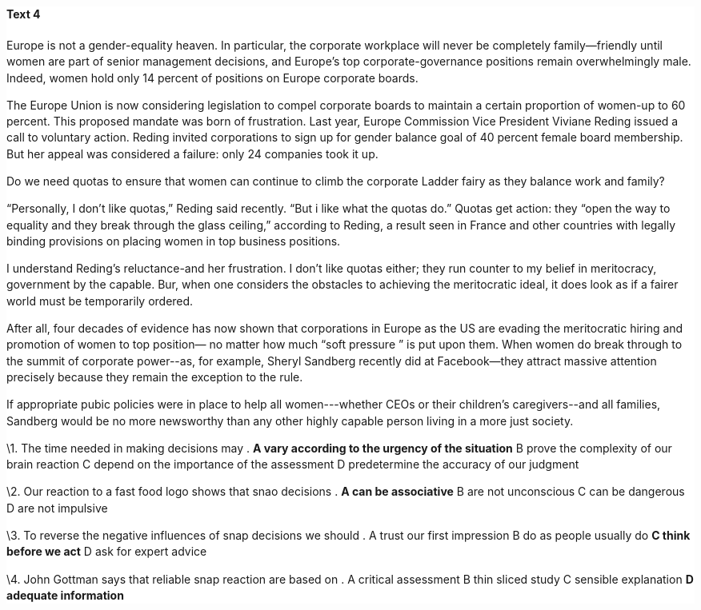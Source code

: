 #### Text 4

Europe is not a gender-equality heaven. In particular, the corporate workplace will never be completely family—friendly until women are part of senior management decisions, and Europe’s top corporate-governance positions remain overwhelmingly male. Indeed, women hold only 14 percent of positions on Europe corporate boards.

The Europe Union is now considering legislation to compel corporate boards to maintain a certain proportion of women-up to 60 percent. This proposed mandate was born of frustration. Last year, Europe Commission Vice President Viviane Reding issued a call to voluntary action. Reding invited corporations to sign up for gender balance goal of 40 percent female board membership. But her appeal was considered a failure: only 24 companies took it up.

Do we need quotas to ensure that women can continue to climb the corporate Ladder fairy as they balance work and family?

“Personally, I don’t like quotas,” Reding said recently. “But i like what the quotas do.” Quotas get action: they “open the way to equality and they break through the glass ceiling,” according to Reding, a result seen in France and other countries with legally binding provisions on placing women in top business positions.

I understand Reding’s reluctance-and her frustration. I don’t like quotas either; they run counter to my belief in meritocracy, government by the capable. Bur, when one considers the obstacles to achieving the meritocratic ideal, it does look as if a fairer world must be temporarily ordered.

After all, four decades of evidence has now shown that corporations in Europe as the US are evading the meritocratic hiring and promotion of women to top position— no matter how much “soft pressure ” is put upon them. When women do break through to the summit of corporate power--as, for example, Sheryl Sandberg recently did at Facebook—they attract massive attention precisely because they remain the exception to the rule.

If appropriate pubic policies were in place to help all women---whether CEOs or their children’s caregivers--and all families, Sandberg would be no more newsworthy than any other highly capable person living in a more just society.



\1. The time needed in making decisions may .
**A vary according to the urgency of the situation**
B prove the complexity of our brain reaction
C depend on the importance of the assessment
D predetermine the accuracy of our judgment

\2. Our reaction to a fast food logo shows that snao decisions .
**A can be associative**
B are not unconscious
C can be dangerous
D are not impulsive

\3. To reverse the negative influences of snap decisions we should .
A trust our first impression
B do as people usually do
**C think before we act**
D ask for expert advice

\4. John Gottman says that reliable snap reaction are based on .
A critical assessment
B thin sliced study
C sensible explanation
**D adequate information**
